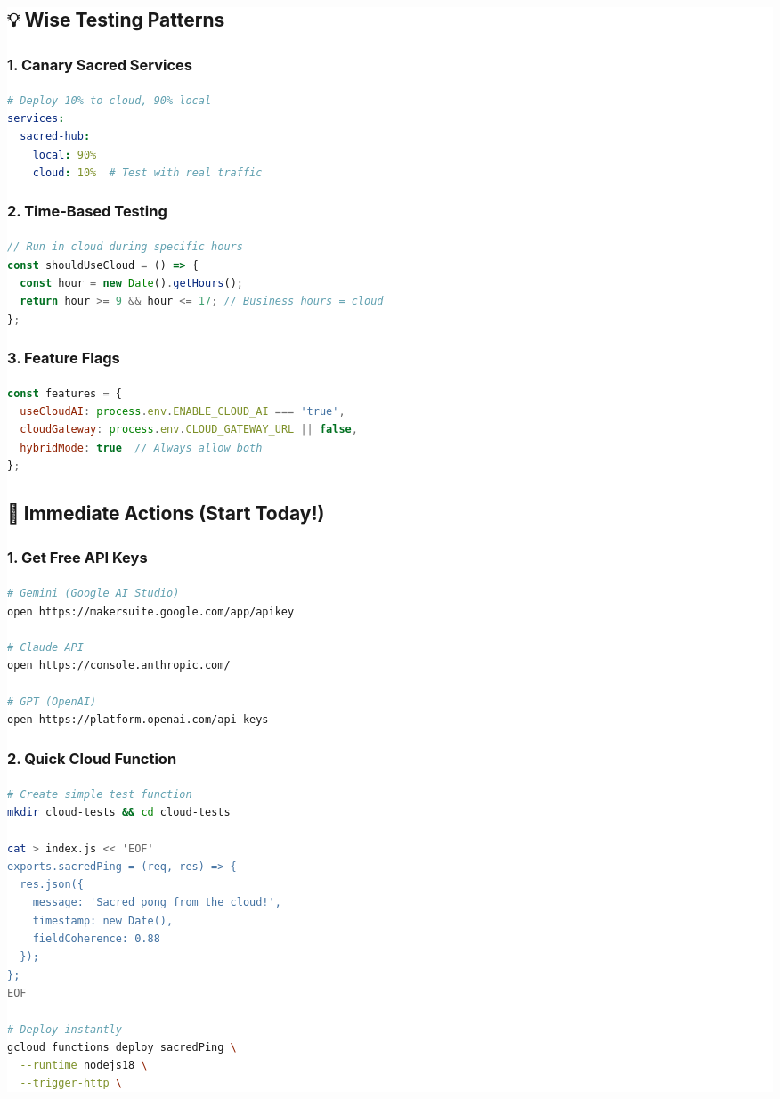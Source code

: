 ## 💡 Wise Testing Patterns

### 1. Canary Sacred Services
```yaml
# Deploy 10% to cloud, 90% local
services:
  sacred-hub:
    local: 90%
    cloud: 10%  # Test with real traffic
```

### 2. Time-Based Testing
```javascript
// Run in cloud during specific hours
const shouldUseCloud = () => {
  const hour = new Date().getHours();
  return hour >= 9 && hour <= 17; // Business hours = cloud
};
```

### 3. Feature Flags
```javascript
const features = {
  useCloudAI: process.env.ENABLE_CLOUD_AI === 'true',
  cloudGateway: process.env.CLOUD_GATEWAY_URL || false,
  hybridMode: true  // Always allow both
};
```

## 🎯 Immediate Actions (Start Today!)

### 1. Get Free API Keys
```bash
# Gemini (Google AI Studio)
open https://makersuite.google.com/app/apikey

# Claude API
open https://console.anthropic.com/

# GPT (OpenAI)
open https://platform.openai.com/api-keys
```

### 2. Quick Cloud Function
```bash
# Create simple test function
mkdir cloud-tests && cd cloud-tests

cat > index.js << 'EOF'
exports.sacredPing = (req, res) => {
  res.json({
    message: 'Sacred pong from the cloud!',
    timestamp: new Date(),
    fieldCoherence: 0.88
  });
};
EOF

# Deploy instantly
gcloud functions deploy sacredPing \
  --runtime nodejs18 \
  --trigger-http \
```